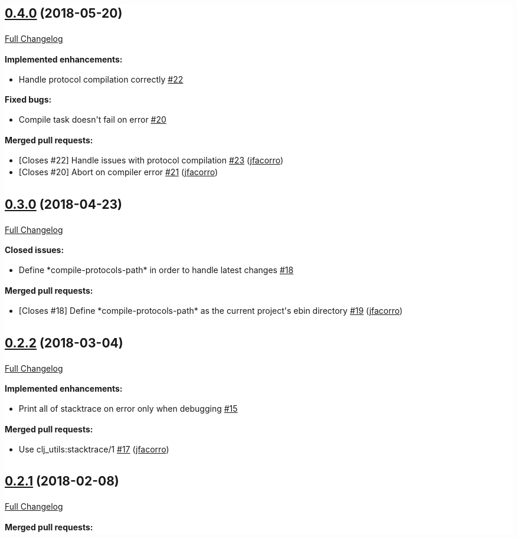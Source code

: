 ## [0.4.0](https://github.com/clojerl/rebar3_clojerl/tree/0.4.0) (2018-05-20)

[Full Changelog](https://github.com/clojerl/rebar3_clojerl/compare/0.3.0...0.4.0)

**Implemented enhancements:**

- Handle protocol compilation correctly [\#22](https://github.com/clojerl/rebar3_clojerl/issues/22)

**Fixed bugs:**

- Compile task doesn't fail on error [\#20](https://github.com/clojerl/rebar3_clojerl/issues/20)

**Merged pull requests:**

- \[Closes \#22\] Handle issues with protocol compilation [\#23](https://github.com/clojerl/rebar3_clojerl/pull/23) ([jfacorro](https://github.com/jfacorro))
- \[Closes \#20\] Abort on compiler error [\#21](https://github.com/clojerl/rebar3_clojerl/pull/21) ([jfacorro](https://github.com/jfacorro))

## [0.3.0](https://github.com/clojerl/rebar3_clojerl/tree/0.3.0) (2018-04-23)

[Full Changelog](https://github.com/clojerl/rebar3_clojerl/compare/0.2.2...0.3.0)

**Closed issues:**

- Define \*compile-protocols-path\* in order to handle latest changes [\#18](https://github.com/clojerl/rebar3_clojerl/issues/18)

**Merged pull requests:**

- \[Closes \#18\] Define \*compile-protocols-path\* as the current project's ebin directory [\#19](https://github.com/clojerl/rebar3_clojerl/pull/19) ([jfacorro](https://github.com/jfacorro))

## [0.2.2](https://github.com/clojerl/rebar3_clojerl/tree/0.2.2) (2018-03-04)

[Full Changelog](https://github.com/clojerl/rebar3_clojerl/compare/0.2.1...0.2.2)

**Implemented enhancements:**

- Print all of stacktrace on error only when debugging  [\#15](https://github.com/clojerl/rebar3_clojerl/issues/15)

**Merged pull requests:**

- Use clj\_utils:stacktrace/1 [\#17](https://github.com/clojerl/rebar3_clojerl/pull/17) ([jfacorro](https://github.com/jfacorro))

## [0.2.1](https://github.com/clojerl/rebar3_clojerl/tree/0.2.1) (2018-02-08)

[Full Changelog](https://github.com/clojerl/rebar3_clojerl/compare/0.2.0...0.2.1)

**Merged pull requests:**
